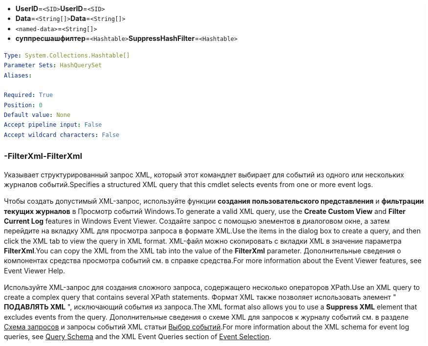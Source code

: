 - <span data-ttu-id="459ba-320">**UserID**=`<SID>`</span><span class="sxs-lookup"><span data-stu-id="459ba-320">**UserID**=`<SID>`</span></span>
- <span data-ttu-id="459ba-321">**Data**=`<String[]>`</span><span class="sxs-lookup"><span data-stu-id="459ba-321">**Data**=`<String[]>`</span></span>
- `<named-data>`=`<String[]>`
- <span data-ttu-id="459ba-322">**суппресшашфилтер**=`<Hashtable>`</span><span class="sxs-lookup"><span data-stu-id="459ba-322">**SuppressHashFilter**=`<Hashtable>`</span></span>

```yaml
Type: System.Collections.Hashtable[]
Parameter Sets: HashQuerySet
Aliases:

Required: True
Position: 0
Default value: None
Accept pipeline input: False
Accept wildcard characters: False
```

### <span data-ttu-id="459ba-323">-FilterXml</span><span class="sxs-lookup"><span data-stu-id="459ba-323">-FilterXml</span></span>

<span data-ttu-id="459ba-324">Указывает структурированный запрос XML, который этот командлет выбирает для событий из одного или нескольких журналов событий.</span><span class="sxs-lookup"><span data-stu-id="459ba-324">Specifies a structured XML query that this cmdlet selects events from one or more event logs.</span></span>

<span data-ttu-id="459ba-325">Чтобы создать допустимый XML-запрос, используйте функции **создания пользовательского представления** и **фильтрации текущих журналов** в Просмотр событий Windows.</span><span class="sxs-lookup"><span data-stu-id="459ba-325">To generate a valid XML query, use the **Create Custom View** and **Filter Current Log** features in Windows Event Viewer.</span></span> <span data-ttu-id="459ba-326">Создайте запрос с помощью элементов в диалоговом окне, а затем перейдите на вкладку XML для просмотра запроса в формате XML.</span><span class="sxs-lookup"><span data-stu-id="459ba-326">Use the items in the dialog box to create a query, and then click the XML tab to view the query in XML format.</span></span> <span data-ttu-id="459ba-327">XML-файл можно скопировать с вкладки XML в значение параметра **FilterXml**.</span><span class="sxs-lookup"><span data-stu-id="459ba-327">You can copy the XML from the XML tab into the value of the **FilterXml** parameter.</span></span> <span data-ttu-id="459ba-328">Дополнительные сведения о компонентах средства просмотра событий см. в справке средства.</span><span class="sxs-lookup"><span data-stu-id="459ba-328">For more information about the Event Viewer features, see Event Viewer Help.</span></span>

<span data-ttu-id="459ba-329">Используйте XML-запрос для создания сложного запроса, содержащего несколько операторов XPath.</span><span class="sxs-lookup"><span data-stu-id="459ba-329">Use an XML query to create a complex query that contains several XPath statements.</span></span> <span data-ttu-id="459ba-330">Формат XML также позволяет использовать элемент " **ПОДАВЛЯТЬ XML** ", исключающий события из запроса.</span><span class="sxs-lookup"><span data-stu-id="459ba-330">The XML format also allows you to use a **Suppress XML** element that excludes events from the query.</span></span> <span data-ttu-id="459ba-331">Дополнительные сведения о схеме XML для запросов к журналу событий см. в разделе [Схема запросов](/windows/win32/wes/queryschema-schema) и запросы событий XML статьи [Выбор событий](/previous-versions/aa385231(v=vs.85)).</span><span class="sxs-lookup"><span data-stu-id="459ba-331">For more information about the XML schema for event log queries, see [Query Schema](/windows/win32/wes/queryschema-schema) and the XML Event Queries section of [Event Selection](/previous-versions/aa385231(v=vs.85)).</span></span>
